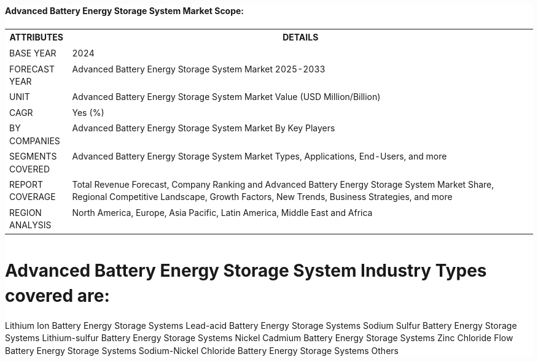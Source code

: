 <h4>Advanced Battery Energy Storage System Market Scope:</h4>
<table>
<tr>
<th>ATTRIBUTES</th>
<th>DETAILS</th>
</tr>
<tr>
<td>BASE YEAR</td>
<td>2024</td>
</tr>
<tr>
<td>FORECAST YEAR</td>
<td>Advanced Battery Energy Storage System Market 2025-2033</td>
</tr>
<tr>
<td>UNIT</td>
<td>Advanced Battery Energy Storage System Market Value (USD Million/Billion)</td>
<tr>
<td>CAGR</td>
<td>Yes (%)</td>
</tr>
</tr>
<tr>
<td>BY COMPANIES</td>
<td>Advanced Battery Energy Storage System Market By Key Players</td>
</tr>
<tr>
<td>SEGMENTS COVERED</td>
<td>Advanced Battery Energy Storage System Market Types, Applications, End-Users, and more</td>
</tr>
<tr>
<td>REPORT COVERAGE</td>
<td>Total Revenue Forecast, Company Ranking and Advanced Battery Energy Storage System Market Share, Regional Competitive Landscape, Growth Factors, New Trends, Business Strategies, and more</td>
</tr>
<tr>
<td>REGION ANALYSIS</td>
<td>North America, Europe, Asia Pacific, Latin America, Middle East and Africa</td>
</tr>
</table>

# <strong>Advanced Battery Energy Storage System Industry Types covered are:</strong>

Lithium Ion Battery Energy Storage Systems
    Lead-acid Battery Energy Storage Systems
    Sodium Sulfur Battery Energy Storage Systems
    Lithium-sulfur Battery Energy Storage Systems
    Nickel Cadmium Battery Energy Storage Systems
    Zinc Chloride Flow Battery Energy Storage Systems
    Sodium-Nickel Chloride Battery Energy Storage Systems
    Others
